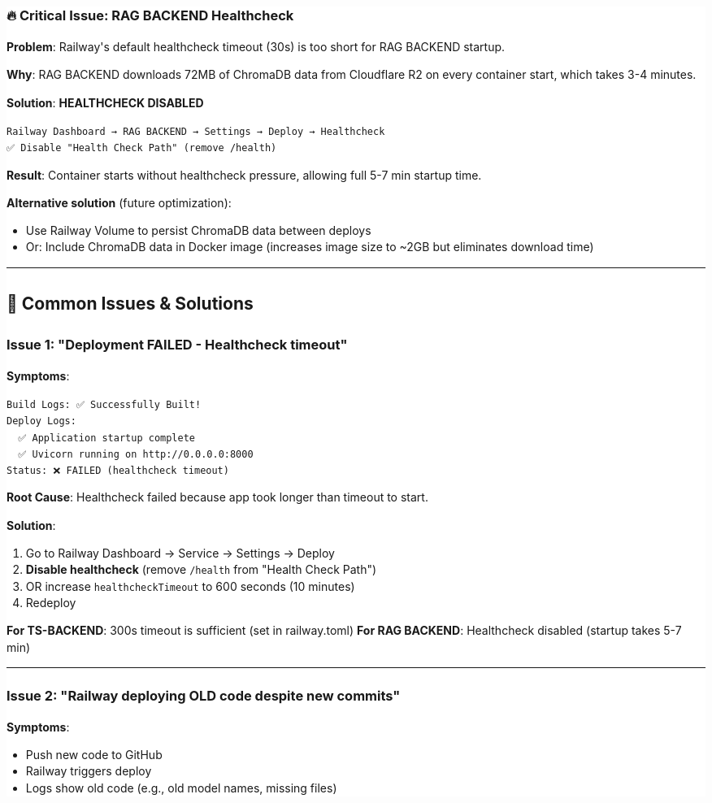 
### 🔥 Critical Issue: RAG BACKEND Healthcheck

**Problem**: Railway's default healthcheck timeout (30s) is too short for RAG BACKEND startup.

**Why**: RAG BACKEND downloads 72MB of ChromaDB data from Cloudflare R2 on every container start, which takes 3-4 minutes.

**Solution**: **HEALTHCHECK DISABLED**

```
Railway Dashboard → RAG BACKEND → Settings → Deploy → Healthcheck
✅ Disable "Health Check Path" (remove /health)
```

**Result**: Container starts without healthcheck pressure, allowing full 5-7 min startup time.

**Alternative solution** (future optimization):
- Use Railway Volume to persist ChromaDB data between deploys
- Or: Include ChromaDB data in Docker image (increases image size to ~2GB but eliminates download time)

---

## 🐛 Common Issues & Solutions

### Issue 1: "Deployment FAILED - Healthcheck timeout"

**Symptoms**:
```
Build Logs: ✅ Successfully Built!
Deploy Logs:
  ✅ Application startup complete
  ✅ Uvicorn running on http://0.0.0.0:8000
Status: ❌ FAILED (healthcheck timeout)
```

**Root Cause**: Healthcheck failed because app took longer than timeout to start.

**Solution**:
1. Go to Railway Dashboard → Service → Settings → Deploy
2. **Disable healthcheck** (remove `/health` from "Health Check Path")
3. OR increase `healthcheckTimeout` to 600 seconds (10 minutes)
4. Redeploy

**For TS-BACKEND**: 300s timeout is sufficient (set in railway.toml)
**For RAG BACKEND**: Healthcheck disabled (startup takes 5-7 min)

---

### Issue 2: "Railway deploying OLD code despite new commits"

**Symptoms**:
- Push new code to GitHub
- Railway triggers deploy
- Logs show old code (e.g., old model names, missing files)
